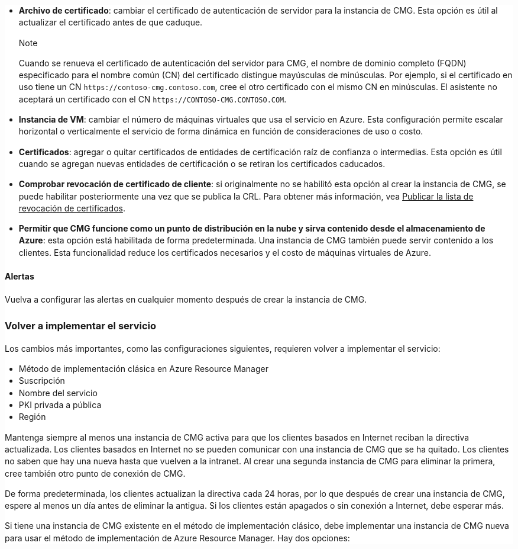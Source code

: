 - **Archivo de certificado**: cambiar el certificado de autenticación de servidor para la instancia de CMG. Esta opción es útil al actualizar el certificado antes de que caduque.  

  > [!NOTE]
  > Cuando se renueva el certificado de autenticación del servidor para CMG, el nombre de dominio completo (FQDN) especificado para el nombre común (CN) del certificado distingue mayúsculas de minúsculas.  Por ejemplo, si el certificado en uso tiene un CN `https://contoso-cmg.contoso.com`, cree el otro certificado con el mismo CN en minúsculas. El asistente no aceptará un certificado con el CN `https://CONTOSO-CMG.CONTOSO.COM`.

- **Instancia de VM**: cambiar el número de máquinas virtuales que usa el servicio en Azure. Esta configuración permite escalar horizontal o verticalmente el servicio de forma dinámica en función de consideraciones de uso o costo.  

- **Certificados**: agregar o quitar certificados de entidades de certificación raíz de confianza o intermedias. Esta opción es útil cuando se agregan nuevas entidades de certificación o se retiran los certificados caducados.  

- **Comprobar revocación de certificado de cliente**: si originalmente no se habilitó esta opción al crear la instancia de CMG, se puede habilitar posteriormente una vez que se publica la CRL. Para obtener más información, vea [Publicar la lista de revocación de certificados](security-and-privacy-for-cloud-management-gateway.md#bkmk_crl).  

- **Permitir que CMG funcione como un punto de distribución en la nube y sirva contenido desde el almacenamiento de Azure**: esta opción está habilitada de forma predeterminada. Una instancia de CMG también puede servir contenido a los clientes. Esta funcionalidad reduce los certificados necesarios y el costo de máquinas virtuales de Azure.

#### <a name="alerts"></a>Alertas

Vuelva a configurar las alertas en cualquier momento después de crear la instancia de CMG.

### <a name="redeploy-the-service"></a>Volver a implementar el servicio

Los cambios más importantes, como las configuraciones siguientes, requieren volver a implementar el servicio:

- Método de implementación clásica en Azure Resource Manager
- Suscripción
- Nombre del servicio
- PKI privada a pública
- Región

Mantenga siempre al menos una instancia de CMG activa para que los clientes basados en Internet reciban la directiva actualizada. Los clientes basados en Internet no se pueden comunicar con una instancia de CMG que se ha quitado. Los clientes no saben que hay una nueva hasta que vuelven a la intranet. Al crear una segunda instancia de CMG para eliminar la primera, cree también otro punto de conexión de CMG.

De forma predeterminada, los clientes actualizan la directiva cada 24 horas, por lo que después de crear una instancia de CMG, espere al menos un día antes de eliminar la antigua. Si los clientes están apagados o sin conexión a Internet, debe esperar más.

Si tiene una instancia de CMG existente en el método de implementación clásico, debe implementar una instancia de CMG nueva para usar el método de implementación de Azure Resource Manager. Hay dos opciones:  
